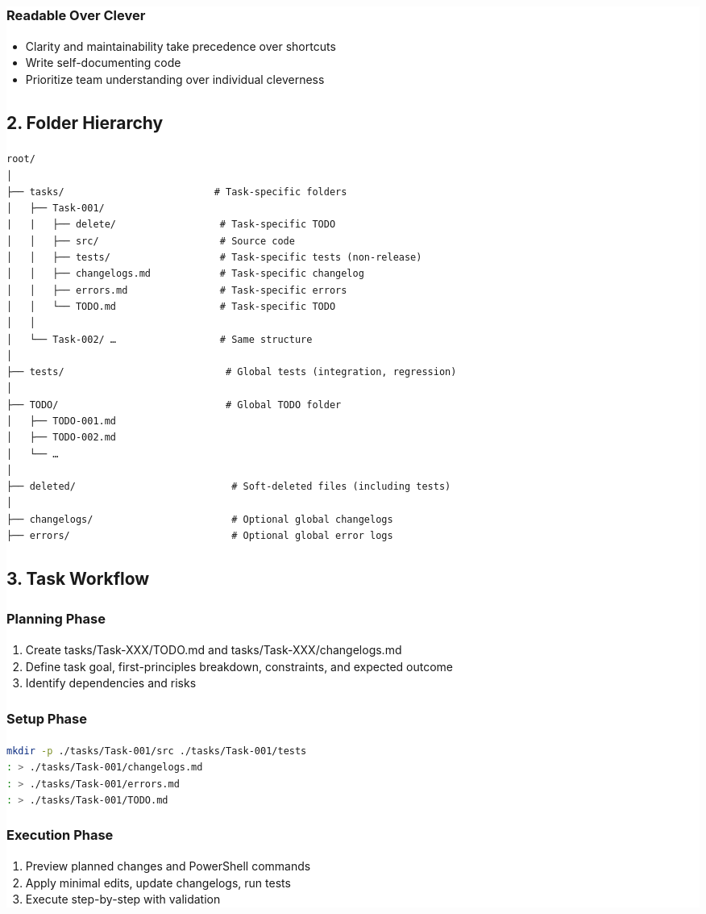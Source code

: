 ### Readable Over Clever
- Clarity and maintainability take precedence over shortcuts
- Write self-documenting code
- Prioritize team understanding over individual cleverness

## 2. Folder Hierarchy

```
root/
│
├── tasks/                          # Task-specific folders
│   ├── Task-001/
|   |   ├── delete/                  # Task-specific TODO
│   │   ├── src/                     # Source code
│   │   ├── tests/                   # Task-specific tests (non-release)
│   │   ├── changelogs.md            # Task-specific changelog
│   │   ├── errors.md                # Task-specific errors
│   │   └── TODO.md                  # Task-specific TODO
│   │
│   └── Task-002/ …                  # Same structure
│
├── tests/                            # Global tests (integration, regression)
│
├── TODO/                             # Global TODO folder
│   ├── TODO-001.md
│   ├── TODO-002.md
│   └── …
│
├── deleted/                           # Soft-deleted files (including tests)
│
├── changelogs/                        # Optional global changelogs
├── errors/                            # Optional global error logs
```

## 3. Task Workflow

### Planning Phase
1. Create tasks/Task-XXX/TODO.md and tasks/Task-XXX/changelogs.md
2. Define task goal, first-principles breakdown, constraints, and expected outcome
3. Identify dependencies and risks

### Setup Phase
```bash
mkdir -p ./tasks/Task-001/src ./tasks/Task-001/tests
: > ./tasks/Task-001/changelogs.md
: > ./tasks/Task-001/errors.md
: > ./tasks/Task-001/TODO.md
```

### Execution Phase
1. Preview planned changes and PowerShell commands
2. Apply minimal edits, update changelogs, run tests
3. Execute step-by-step with validation
